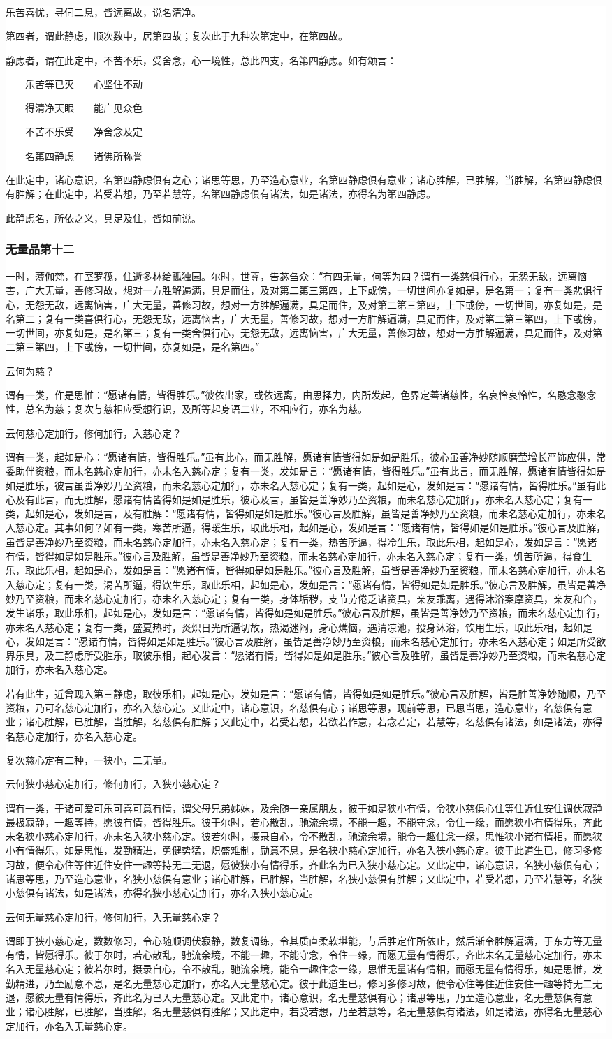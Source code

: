 乐苦喜忧，寻伺二息，皆远离故，说名清净。

第四者，谓此静虑，顺次数中，居第四故；复次此于九种次第定中，在第四故。

静虑者，谓在此定中，不苦不乐，受舍念，心一境性，总此四支，名第四静虑。如有颂言：

&emsp;&emsp;乐苦等已灭&emsp;&emsp;心坚住不动

&emsp;&emsp;得清净天眼&emsp;&emsp;能广见众色

&emsp;&emsp;不苦不乐受&emsp;&emsp;净舍念及定

&emsp;&emsp;名第四静虑&emsp;&emsp;诸佛所称誉

在此定中，诸心意识，名第四静虑俱有之心；诸思等思，乃至造心意业，名第四静虑俱有意业；诸心胜解，已胜解，当胜解，名第四静虑俱有胜解；在此定中，若受若想，乃至若慧等，名第四静虑俱有诸法，如是诸法，亦得名为第四静虑。

此静虑名，所依之义，具足及住，皆如前说。

### 无量品第十二

一时，薄伽梵，在室罗筏，住逝多林给孤独园。尔时，世尊，告苾刍众：“有四无量，何等为四？谓有一类慈俱行心，无怨无敌，远离恼害，广大无量，善修习故，想对一方胜解遍满，具足而住，及对第二第三第四，上下或傍，一切世间亦复如是，是名第一；复有一类悲俱行心，无怨无敌，远离恼害，广大无量，善修习故，想对一方胜解遍满，具足而住，及对第二第三第四，上下或傍，一切世间，亦复如是，是名第二；复有一类喜俱行心，无怨无敌，远离恼害，广大无量，善修习故，想对一方胜解遍满，具足而住，及对第二第三第四，上下或傍，一切世间，亦复如是，是名第三；复有一类舍俱行心，无怨无敌，远离恼害，广大无量，善修习故，想对一方胜解遍满，具足而住，及对第二第三第四，上下或傍，一切世间，亦复如是，是名第四。”

云何为慈？

谓有一类，作是思惟：“愿诸有情，皆得胜乐。”彼依出家，或依远离，由思择力，内所发起，色界定善诸慈性，名哀怜哀怜性，名愍念愍念性，总名为慈；复次与慈相应受想行识，及所等起身语二业，不相应行，亦名为慈。

云何慈心定加行，修何加行，入慈心定？

谓有一类，起如是心：“愿诸有情，皆得胜乐。”虽有此心，而无胜解，愿诸有情皆得如是如是胜乐，彼心虽善净妙随顺磨莹增长严饰应供，常委助伴资粮，而未名慈心定加行，亦未名入慈心定；复有一类，发如是言：“愿诸有情，皆得胜乐。”虽有此言，而无胜解，愿诸有情皆得如是如是胜乐，彼言虽善净妙乃至资粮，而未名慈心定加行，亦未名入慈心定；复有一类，起如是心，发如是言：“愿诸有情，皆得胜乐。”虽有此心及有此言，而无胜解，愿诸有情皆得如是如是胜乐，彼心及言，虽皆是善净妙乃至资粮，而未名慈心定加行，亦未名入慈心定；复有一类，起如是心，发如是言，及有胜解：“愿诸有情，皆得如是如是胜乐。”彼心言及胜解，虽皆是善净妙乃至资粮，而未名慈心定加行，亦未名入慈心定。其事如何？如有一类，寒苦所逼，得暖生乐，取此乐相，起如是心，发如是言：“愿诸有情，皆得如是如是胜乐。”彼心言及胜解，虽皆是善净妙乃至资粮，而未名慈心定加行，亦未名入慈心定；复有一类，热苦所逼，得冷生乐，取此乐相，起如是心，发如是言：“愿诸有情，皆得如是如是胜乐。”彼心言及胜解，虽皆是善净妙乃至资粮，而未名慈心定加行，亦未名入慈心定；复有一类，饥苦所逼，得食生乐，取此乐相，起如是心，发如是言：“愿诸有情，皆得如是如是胜乐。”彼心言及胜解，虽皆是善净妙乃至资粮，而未名慈心定加行，亦未名入慈心定；复有一类，渴苦所逼，得饮生乐，取此乐相，起如是心，发如是言：“愿诸有情，皆得如是如是胜乐。”彼心言及胜解，虽皆是善净妙乃至资粮，而未名慈心定加行，亦未名入慈心定；复有一类，身体垢秽，支节劳倦乏诸资具，亲友乖离，遇得沐浴案摩资具，亲友和合，发生诸乐，取此乐相，起如是心，发如是言：“愿诸有情，皆得如是如是胜乐。”彼心言及胜解，虽皆是善净妙乃至资粮，而未名慈心定加行，亦未名入慈心定；复有一类，盛夏热时，炎炽日光所逼切故，热渴迷闷，身心燋恼，遇清凉池，投身沐浴，饮用生乐，取此乐相，起如是心，发如是言：“愿诸有情，皆得如是如是胜乐。”彼心言及胜解，虽皆是善净妙乃至资粮，而未名慈心定加行，亦未名入慈心定；如是所受欲界乐具，及三静虑所受胜乐，取彼乐相，起心发言：“愿诸有情，皆得如是如是胜乐。”彼心言及胜解，虽皆是善净妙乃至资粮，而未名慈心定加行，亦未名入慈心定。

若有此生，近曾现入第三静虑，取彼乐相，起如是心，发如是言：“愿诸有情，皆得如是如是胜乐。”彼心言及胜解，皆是胜善净妙随顺，乃至资粮，乃可名慈心定加行，亦名入慈心定。又此定中，诸心意识，名慈俱有心；诸思等思，现前等思，已思当思，造心意业，名慈俱有意业；诸心胜解，已胜解，当胜解，名慈俱有胜解；又此定中，若受若想，若欲若作意，若念若定，若慧等，名慈俱有诸法，如是诸法，亦得名慈心定加行，亦名入慈心定。

复次慈心定有二种，一狭小，二无量。

云何狭小慈心定加行，修何加行，入狭小慈心定？

谓有一类，于诸可爱可乐可喜可意有情，谓父母兄弟姊妹，及余随一亲属朋友，彼于如是狭小有情，令狭小慈俱心住等住近住安住调伏寂静最极寂静，一趣等持，愿彼有情，皆得胜乐。彼于尔时，若心散乱，驰流余境，不能一趣，不能守念，令住一缘，而愿狭小有情得乐，齐此未名狭小慈心定加行，亦未名入狭小慈心定。彼若尔时，摄录自心，令不散乱，驰流余境，能令一趣住念一缘，思惟狭小诸有情相，而愿狭小有情得乐，如是思惟，发勤精进，勇健势猛，炽盛难制，励意不息，是名狭小慈心定加行，亦名入狭小慈心定。彼于此道生已，修习多修习故，便令心住等住近住安住一趣等持无二无退，愿彼狭小有情得乐，齐此名为已入狭小慈心定。又此定中，诸心意识，名狭小慈俱有心；诸思等思，乃至造心意业，名狭小慈俱有意业；诸心胜解，已胜解，当胜解，名狭小慈俱有胜解；又此定中，若受若想，乃至若慧等，名狭小慈俱有诸法，如是诸法，亦得名狭小慈心定加行，亦名入狭小慈心定。

云何无量慈心定加行，修何加行，入无量慈心定？

谓即于狭小慈心定，数数修习，令心随顺调伏寂静，数复调练，令其质直柔软堪能，与后胜定作所依止，然后渐令胜解遍满，于东方等无量有情，皆愿得乐。彼于尔时，若心散乱，驰流余境，不能一趣，不能守念，令住一缘，而愿无量有情得乐，齐此未名无量慈心定加行，亦未名入无量慈心定；彼若尔时，摄录自心，令不散乱，驰流余境，能令一趣住念一缘，思惟无量诸有情相，而愿无量有情得乐，如是思惟，发勤精进，乃至励意不息，是名无量慈心定加行，亦名入无量慈心定。彼于此道生已，修习多修习故，便令心住等住近住安住一趣等持无二无退，愿彼无量有情得乐，齐此名为已入无量慈心定。又此定中，诸心意识，名无量慈俱有心；诸思等思，乃至造心意业，名无量慈俱有意业；诸心胜解，已胜解，当胜解，名无量慈俱有胜解；又此定中，若受若想，乃至若慧等，名无量慈俱有诸法，如是诸法，亦得名无量慈心定加行，亦名入无量慈心定。
